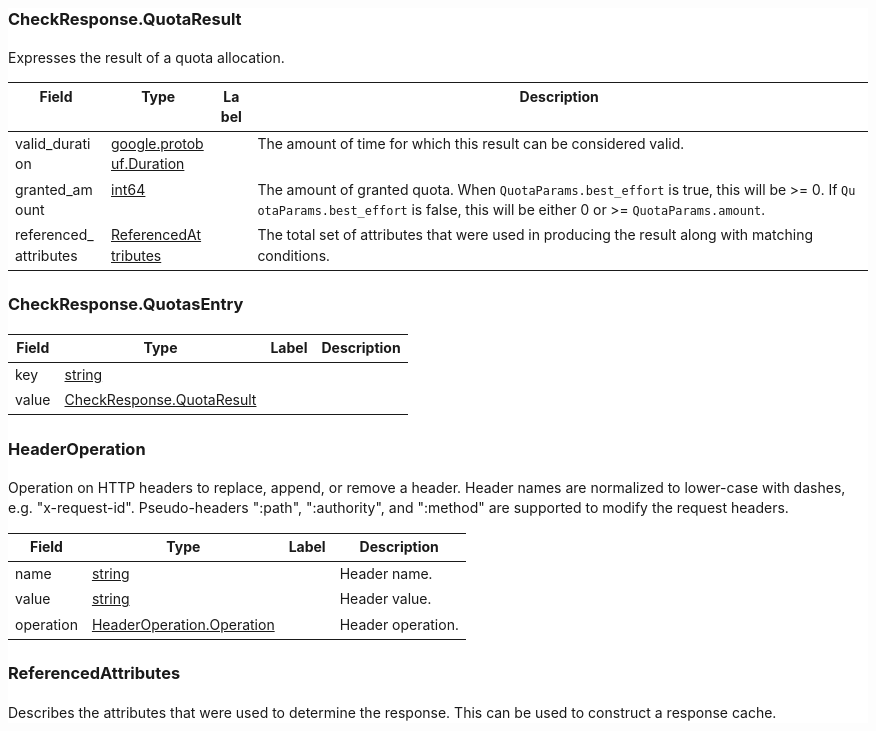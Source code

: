 ### CheckResponse.QuotaResult
Expresses the result of a quota allocation.


| Field | Type | Label | Description |
| ----- | ---- | ----- | ----------- |
| valid_duration | [google.protobuf.Duration](#google.protobuf.Duration) |  | The amount of time for which this result can be considered valid. |
| granted_amount | [int64](#int64) |  | The amount of granted quota. When `QuotaParams.best_effort` is true, this will be &gt;= 0. If `QuotaParams.best_effort` is false, this will be either 0 or &gt;= `QuotaParams.amount`. |
| referenced_attributes | [ReferencedAttributes](#istio.mixer.v1.ReferencedAttributes) |  | The total set of attributes that were used in producing the result along with matching conditions. |






<a name="istio.mixer.v1.CheckResponse.QuotasEntry"/>

### CheckResponse.QuotasEntry



| Field | Type | Label | Description |
| ----- | ---- | ----- | ----------- |
| key | [string](#string) |  |  |
| value | [CheckResponse.QuotaResult](#istio.mixer.v1.CheckResponse.QuotaResult) |  |  |






<a name="istio.mixer.v1.HeaderOperation"/>

### HeaderOperation
Operation on HTTP headers to replace, append, or remove a header. Header
names are normalized to lower-case with dashes, e.g.  &#34;x-request-id&#34;.
Pseudo-headers &#34;:path&#34;, &#34;:authority&#34;, and &#34;:method&#34; are supported to modify
the request headers.


| Field | Type | Label | Description |
| ----- | ---- | ----- | ----------- |
| name | [string](#string) |  | Header name. |
| value | [string](#string) |  | Header value. |
| operation | [HeaderOperation.Operation](#istio.mixer.v1.HeaderOperation.Operation) |  | Header operation. |






<a name="istio.mixer.v1.ReferencedAttributes"/>

### ReferencedAttributes
Describes the attributes that were used to determine the response.
This can be used to construct a response cache.
